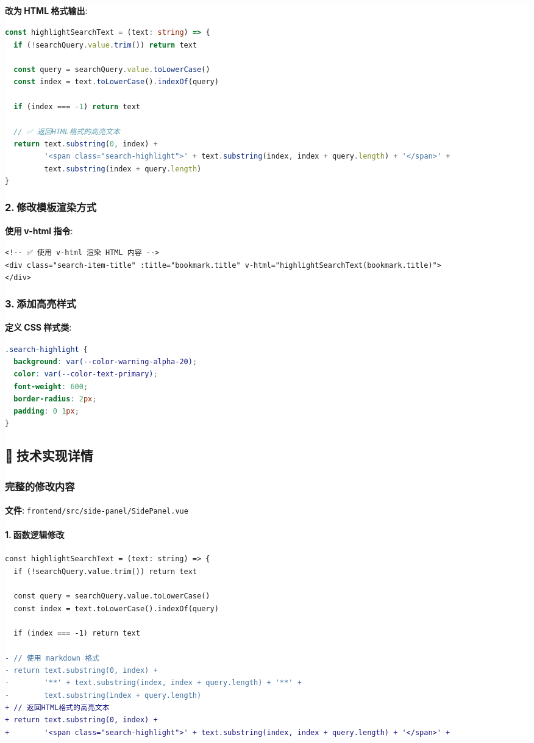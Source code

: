 **改为 HTML 格式输出**:
```typescript
const highlightSearchText = (text: string) => {
  if (!searchQuery.value.trim()) return text
  
  const query = searchQuery.value.toLowerCase()
  const index = text.toLowerCase().indexOf(query)
  
  if (index === -1) return text
  
  // ✅ 返回HTML格式的高亮文本
  return text.substring(0, index) + 
         '<span class="search-highlight">' + text.substring(index, index + query.length) + '</span>' + 
         text.substring(index + query.length)
}
```

### 2. 修改模板渲染方式

**使用 v-html 指令**:
```vue
<!-- ✅ 使用 v-html 渲染 HTML 内容 -->
<div class="search-item-title" :title="bookmark.title" v-html="highlightSearchText(bookmark.title)">
</div>
```

### 3. 添加高亮样式

**定义 CSS 样式类**:
```css
.search-highlight {
  background: var(--color-warning-alpha-20);
  color: var(--color-text-primary);
  font-weight: 600;
  border-radius: 2px;
  padding: 0 1px;
}
```

## 🔧 技术实现详情

### 完整的修改内容

**文件**: `frontend/src/side-panel/SidePanel.vue`

#### 1. 函数逻辑修改
```diff
const highlightSearchText = (text: string) => {
  if (!searchQuery.value.trim()) return text
  
  const query = searchQuery.value.toLowerCase()
  const index = text.toLowerCase().indexOf(query)
  
  if (index === -1) return text
  
- // 使用 markdown 格式
- return text.substring(0, index) + 
-        '**' + text.substring(index, index + query.length) + '**' + 
-        text.substring(index + query.length)
+ // 返回HTML格式的高亮文本
+ return text.substring(0, index) + 
+        '<span class="search-highlight">' + text.substring(index, index + query.length) + '</span>' + 
```